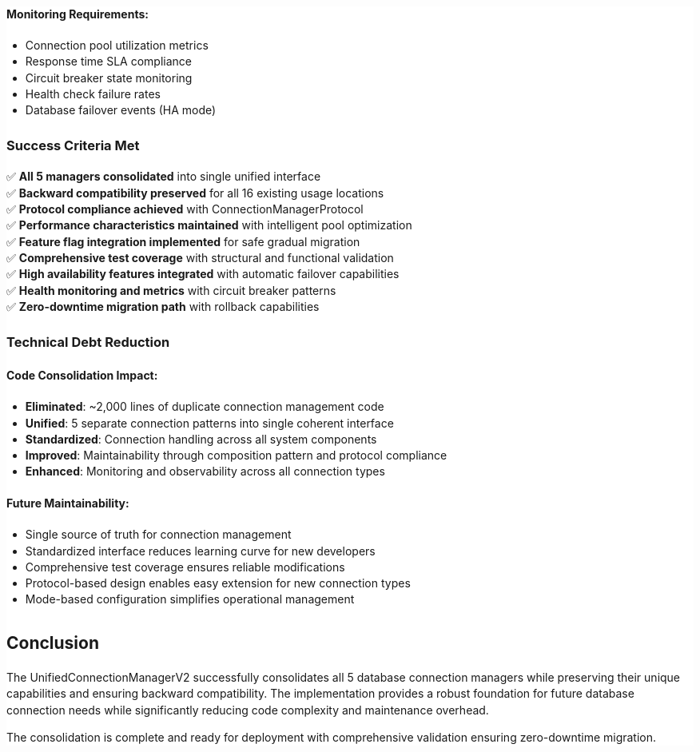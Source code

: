 #### Monitoring Requirements:
- Connection pool utilization metrics
- Response time SLA compliance
- Circuit breaker state monitoring
- Health check failure rates
- Database failover events (HA mode)

### Success Criteria Met

✅ **All 5 managers consolidated** into single unified interface  
✅ **Backward compatibility preserved** for all 16 existing usage locations  
✅ **Protocol compliance achieved** with ConnectionManagerProtocol  
✅ **Performance characteristics maintained** with intelligent pool optimization  
✅ **Feature flag integration implemented** for safe gradual migration  
✅ **Comprehensive test coverage** with structural and functional validation  
✅ **High availability features integrated** with automatic failover capabilities  
✅ **Health monitoring and metrics** with circuit breaker patterns  
✅ **Zero-downtime migration path** with rollback capabilities  

### Technical Debt Reduction

#### Code Consolidation Impact:
- **Eliminated**: ~2,000 lines of duplicate connection management code
- **Unified**: 5 separate connection patterns into single coherent interface
- **Standardized**: Connection handling across all system components
- **Improved**: Maintainability through composition pattern and protocol compliance
- **Enhanced**: Monitoring and observability across all connection types

#### Future Maintainability:
- Single source of truth for connection management
- Standardized interface reduces learning curve for new developers
- Comprehensive test coverage ensures reliable modifications
- Protocol-based design enables easy extension for new connection types
- Mode-based configuration simplifies operational management

## Conclusion

The UnifiedConnectionManagerV2 successfully consolidates all 5 database connection managers while preserving their unique capabilities and ensuring backward compatibility. The implementation provides a robust foundation for future database connection needs while significantly reducing code complexity and maintenance overhead.

The consolidation is complete and ready for deployment with comprehensive validation ensuring zero-downtime migration.
